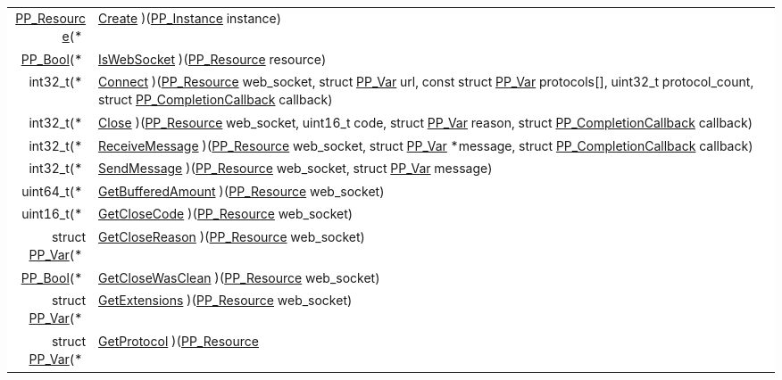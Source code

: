 <table><tbody><tr class="odd"><td style="text-align: right;"><a href="/docs/native-client/pepper_beta/c/group___typedefs#gafdc3895ee80f4750d0d95ae1b677e9b7" class="el">PP_Resource</a>(* </td><td><a href="/docs/native-client/pepper_beta/c/struct_p_p_b___web_socket__1__0#a220cff8f5aa9f742d2b9cc4ab0e8de1b" class="el">Create</a> )(<a href="/docs/native-client/pepper_beta/c/group___typedefs#ga89b662403e6a687bb914b80114c0d19d" class="el">PP_Instance</a> instance)</td></tr><tr class="even"><td style="text-align: right;"><a href="/docs/native-client/pepper_beta/c/group___enums#ga4f272d99be14aacafe08dfd4ef830918" class="el">PP_Bool</a>(* </td><td><a href="/docs/native-client/pepper_beta/c/struct_p_p_b___web_socket__1__0#afa66d61dd10155dd445a13f1c6280a79" class="el">IsWebSocket</a> )(<a href="/docs/native-client/pepper_beta/c/group___typedefs#gafdc3895ee80f4750d0d95ae1b677e9b7" class="el">PP_Resource</a> resource)</td></tr><tr class="odd"><td style="text-align: right;">int32_t(* </td><td><a href="/docs/native-client/pepper_beta/c/struct_p_p_b___web_socket__1__0#aaff1d1e6f3240e5ce9c772ad80aa38d5" class="el">Connect</a> )(<a href="/docs/native-client/pepper_beta/c/group___typedefs#gafdc3895ee80f4750d0d95ae1b677e9b7" class="el">PP_Resource</a> web_socket, struct <a href="/docs/native-client/pepper_beta/c/struct_p_p___var/" class="el">PP_Var</a> url, const struct <a href="/docs/native-client/pepper_beta/c/struct_p_p___var/" class="el">PP_Var</a> protocols[], uint32_t protocol_count, struct <a href="/docs/native-client/pepper_beta/c/struct_p_p___completion_callback/" class="el">PP_CompletionCallback</a> callback)</td></tr><tr class="even"><td style="text-align: right;">int32_t(* </td><td><a href="/docs/native-client/pepper_beta/c/struct_p_p_b___web_socket__1__0#aa2f3e391713d6097f1d0b2944acab8e8" class="el">Close</a> )(<a href="/docs/native-client/pepper_beta/c/group___typedefs#gafdc3895ee80f4750d0d95ae1b677e9b7" class="el">PP_Resource</a> web_socket, uint16_t code, struct <a href="/docs/native-client/pepper_beta/c/struct_p_p___var/" class="el">PP_Var</a> reason, struct <a href="/docs/native-client/pepper_beta/c/struct_p_p___completion_callback/" class="el">PP_CompletionCallback</a> callback)</td></tr><tr class="odd"><td style="text-align: right;">int32_t(* </td><td><a href="/docs/native-client/pepper_beta/c/struct_p_p_b___web_socket__1__0#aedebd5c21bc451e6b99ea1b2de884122" class="el">ReceiveMessage</a> )(<a href="/docs/native-client/pepper_beta/c/group___typedefs#gafdc3895ee80f4750d0d95ae1b677e9b7" class="el">PP_Resource</a> web_socket, struct <a href="/docs/native-client/pepper_beta/c/struct_p_p___var/" class="el">PP_Var</a> *message, struct <a href="/docs/native-client/pepper_beta/c/struct_p_p___completion_callback/" class="el">PP_CompletionCallback</a> callback)</td></tr><tr class="even"><td style="text-align: right;">int32_t(* </td><td><a href="/docs/native-client/pepper_beta/c/struct_p_p_b___web_socket__1__0#a05bf8512a7c566f59d527c4a7e92f194" class="el">SendMessage</a> )(<a href="/docs/native-client/pepper_beta/c/group___typedefs#gafdc3895ee80f4750d0d95ae1b677e9b7" class="el">PP_Resource</a> web_socket, struct <a href="/docs/native-client/pepper_beta/c/struct_p_p___var/" class="el">PP_Var</a> message)</td></tr><tr class="odd"><td style="text-align: right;">uint64_t(* </td><td><a href="/docs/native-client/pepper_beta/c/struct_p_p_b___web_socket__1__0#a45b1ad062facdf02199d1879a55c6299" class="el">GetBufferedAmount</a> )(<a href="/docs/native-client/pepper_beta/c/group___typedefs#gafdc3895ee80f4750d0d95ae1b677e9b7" class="el">PP_Resource</a> web_socket)</td></tr><tr class="even"><td style="text-align: right;">uint16_t(* </td><td><a href="/docs/native-client/pepper_beta/c/struct_p_p_b___web_socket__1__0#ac0bfae85f51a9e2d5b7fb9660f24968e" class="el">GetCloseCode</a> )(<a href="/docs/native-client/pepper_beta/c/group___typedefs#gafdc3895ee80f4750d0d95ae1b677e9b7" class="el">PP_Resource</a> web_socket)</td></tr><tr class="odd"><td style="text-align: right;">struct <a href="/docs/native-client/pepper_beta/c/struct_p_p___var/" class="el">PP_Var</a>(* </td><td><a href="/docs/native-client/pepper_beta/c/struct_p_p_b___web_socket__1__0#aef09f974f4c6ebc9c23a9161ae7c2945" class="el">GetCloseReason</a> )(<a href="/docs/native-client/pepper_beta/c/group___typedefs#gafdc3895ee80f4750d0d95ae1b677e9b7" class="el">PP_Resource</a> web_socket)</td></tr><tr class="even"><td style="text-align: right;"><a href="/docs/native-client/pepper_beta/c/group___enums#ga4f272d99be14aacafe08dfd4ef830918" class="el">PP_Bool</a>(* </td><td><a href="/docs/native-client/pepper_beta/c/struct_p_p_b___web_socket__1__0#afaf7ee244ffe9aae026b7fbca7a6eff4" class="el">GetCloseWasClean</a> )(<a href="/docs/native-client/pepper_beta/c/group___typedefs#gafdc3895ee80f4750d0d95ae1b677e9b7" class="el">PP_Resource</a> web_socket)</td></tr><tr class="odd"><td style="text-align: right;">struct <a href="/docs/native-client/pepper_beta/c/struct_p_p___var/" class="el">PP_Var</a>(* </td><td><a href="/docs/native-client/pepper_beta/c/struct_p_p_b___web_socket__1__0#a71d0d4a01f5e11520d56b668ff178c20" class="el">GetExtensions</a> )(<a href="/docs/native-client/pepper_beta/c/group___typedefs#gafdc3895ee80f4750d0d95ae1b677e9b7" class="el">PP_Resource</a> web_socket)</td></tr><tr class="even"><td style="text-align: right;">struct <a href="/docs/native-client/pepper_beta/c/struct_p_p___var/" class="el">PP_Var</a>(* </td><td><a href="/docs/native-client/pepper_beta/c/struct_p_p_b___web_socket__1__0#a0f5f83152a917998a23e0a10b3a0fa4a" class="el">GetProtocol</a> )(<a href="/docs/native-client/pepper_beta/c/group___typedefs#gafdc3895ee80f4750d0d95ae1b677e9b7" class="el">PP_Resource</a>